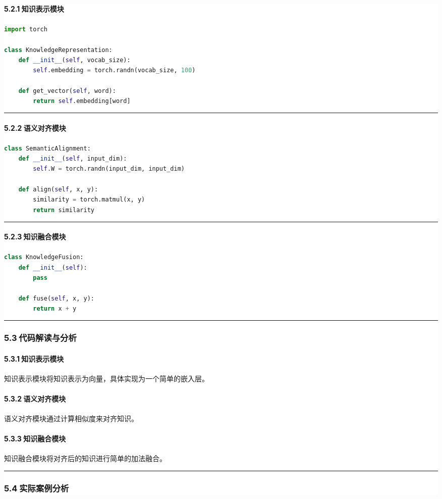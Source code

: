 #### 5.2.1 知识表示模块
```python
import torch

class KnowledgeRepresentation:
    def __init__(self, vocab_size):
        self.embedding = torch.randn(vocab_size, 100)
    
    def get_vector(self, word):
        return self.embedding[word]
```

---

#### 5.2.2 语义对齐模块
```python
class SemanticAlignment:
    def __init__(self, input_dim):
        self.W = torch.randn(input_dim, input_dim)
    
    def align(self, x, y):
        similarity = torch.matmul(x, y)
        return similarity
```

---

#### 5.2.3 知识融合模块
```python
class KnowledgeFusion:
    def __init__(self):
        pass
    
    def fuse(self, x, y):
        return x + y
```

---

### 5.3 代码解读与分析

#### 5.3.1 知识表示模块
知识表示模块将知识表示为向量，具体实现为一个简单的嵌入层。

#### 5.3.2 语义对齐模块
语义对齐模块通过计算相似度来对齐知识。

#### 5.3.3 知识融合模块
知识融合模块将对齐后的知识进行简单的加法融合。

---

### 5.4 实际案例分析
